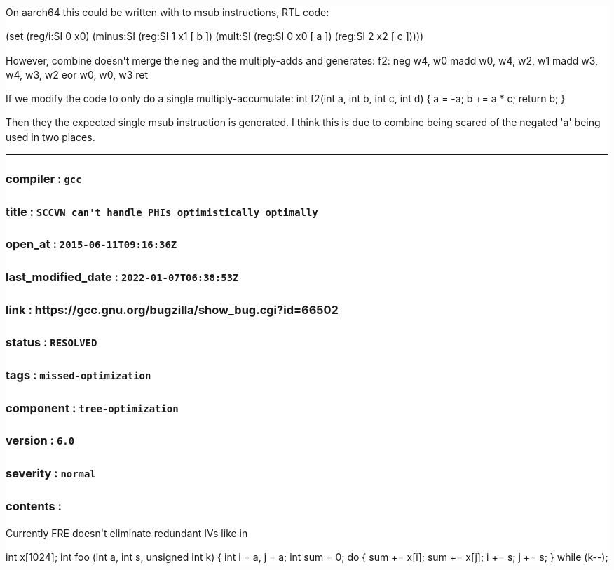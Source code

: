On aarch64 this could be written with to msub instructions, RTL code:

(set (reg/i:SI 0 x0)
     (minus:SI
       (reg:SI 1 x1 [ b ])
       (mult:SI (reg:SI 0 x0 [ a ])
                (reg:SI 2 x2 [ c ])))) 

However, combine doesn't merge the neg and the multiply-adds and generates:
f2:
        neg     w4, w0
        madd    w0, w4, w2, w1
        madd    w3, w4, w3, w2
        eor     w0, w0, w3
        ret


If we modify the code to only do a single multiply-accumulate:
int f2(int a, int b, int c, int d)
{
  a = -a;
  b += a * c;
  return b;
}

Then they the expected single msub instruction is generated.
I think this is due to combine being scared of the negated 'a' being used in two places.


---


### compiler : `gcc`
### title : `SCCVN can't handle PHIs optimistically optimally`
### open_at : `2015-06-11T09:16:36Z`
### last_modified_date : `2022-01-07T06:38:53Z`
### link : https://gcc.gnu.org/bugzilla/show_bug.cgi?id=66502
### status : `RESOLVED`
### tags : `missed-optimization`
### component : `tree-optimization`
### version : `6.0`
### severity : `normal`
### contents :
Currently FRE doesn't eliminate redundant IVs like in

int x[1024];
int foo (int a, int s, unsigned int k)
{
  int i = a, j = a;
  int sum = 0;
  do
    {
      sum += x[i];
      sum += x[j];
      i += s;
      j += s;
    }
  while (k--);
